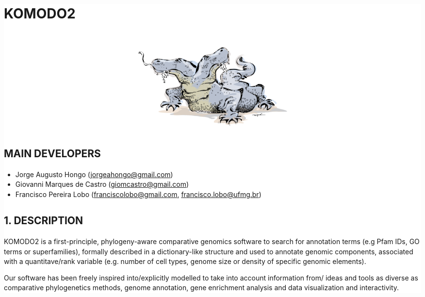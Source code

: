 # KOMODO2

<p align="center">
<img src="docs/images/KOMODO2_logo.png" alt="How cool is this? My dad drew it!" height="200"/>
</p>

## MAIN DEVELOPERS

 - Jorge Augusto Hongo (jorgeahongo@gmail.com)
 - Giovanni Marques de Castro (giomcastro@gmail.com)
 - Francisco Pereira Lobo (franciscolobo@gmail.com, francisco.lobo@ufmg.br)

## 1. DESCRIPTION

KOMODO2 is a first-principle, phylogeny-aware comparative genomics software to search for annotation terms (e.g Pfam IDs, GO terms or superfamilies), formally described in a dictionary-like structure and used to annotate genomic components, associated with a quantitave/rank variable (e.g. number of cell types, genome size or density of specific genomic elements).

Our software has been freely inspired into/explicitly modelled to take into account information from/ ideas and tools as diverse as comparative phylogenetics methods, genome annotation, gene enrichment analysis and data visualization and interactivity.
